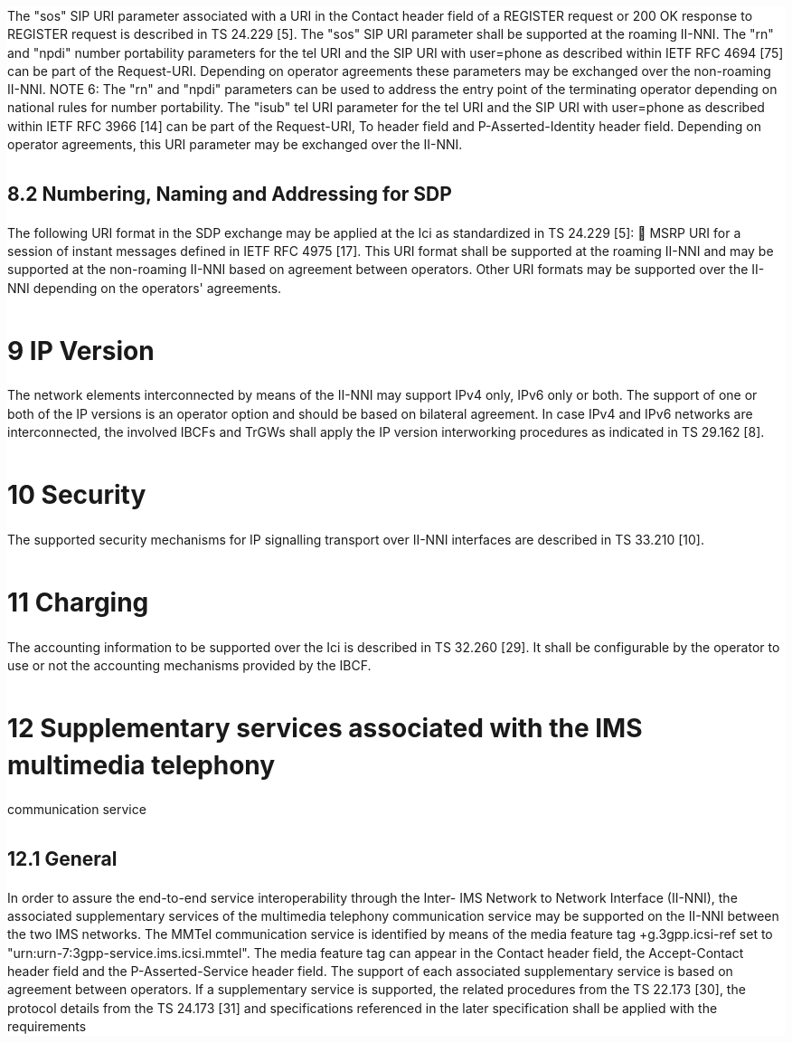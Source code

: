 The \"sos\" SIP URI parameter associated with a URI in the Contact header
field of a REGISTER request or 200 OK response to REGISTER request is
described in TS 24.229 [5]. The \"sos\" SIP URI parameter shall be supported
at the roaming II-NNI.
The \"rn\" and \"npdi\" number portability parameters for the tel URI and the
SIP URI with user=phone as described within IETF RFC 4694 [75] can be part of
the Request-URI. Depending on operator agreements these parameters may be
exchanged over the non-roaming II-NNI.
NOTE 6: The \"rn\" and \"npdi\" parameters can be used to address the entry
point of the terminating operator depending on national rules for number
portability.
The \"isub\" tel URI parameter for the tel URI and the SIP URI with user=phone
as described within IETF RFC 3966 [14] can be part of the Request-URI, To
header field and P-Asserted-Identity header field. Depending on operator
agreements, this URI parameter may be exchanged over the II-NNI.
## 8.2 Numbering, Naming and Addressing for SDP
The following URI format in the SDP exchange may be applied at the Ici as
standardized in TS 24.229 [5]:
 MSRP URI for a session of instant messages defined in IETF RFC 4975 [17].
This URI format shall be supported at the roaming II-NNI and may be supported
at the non-roaming II-NNI based on agreement between operators. Other URI
formats may be supported over the II-NNI depending on the operators\'
agreements.
# 9 IP Version
The network elements interconnected by means of the II-NNI may support IPv4
only, IPv6 only or both.
The support of one or both of the IP versions is an operator option and should
be based on bilateral agreement.
In case IPv4 and IPv6 networks are interconnected, the involved IBCFs and
TrGWs shall apply the IP version interworking procedures as indicated in TS
29.162 [8].
# 10 Security
The supported security mechanisms for IP signalling transport over II-NNI
interfaces are described in TS 33.210 [10].
# 11 Charging
The accounting information to be supported over the Ici is described in TS
32.260 [29]. It shall be configurable by the operator to use or not the
accounting mechanisms provided by the IBCF.
# 12 Supplementary services associated with the IMS multimedia telephony
communication service
## 12.1 General
In order to assure the end-to-end service interoperability through the Inter-
IMS Network to Network Interface (II-NNI), the associated supplementary
services of the multimedia telephony communication service may be supported on
the II-NNI between the two IMS networks.
The MMTel communication service is identified by means of the media feature
tag +g.3gpp.icsi-ref set to \"urn:urn-7:3gpp-service.ims.icsi.mmtel\". The
media feature tag can appear in the Contact header field, the Accept-Contact
header field and the P-Asserted-Service header field.
The support of each associated supplementary service is based on agreement
between operators.
If a supplementary service is supported, the related procedures from the TS
22.173 [30], the protocol details from the TS 24.173 [31] and specifications
referenced in the later specification shall be applied with the requirements